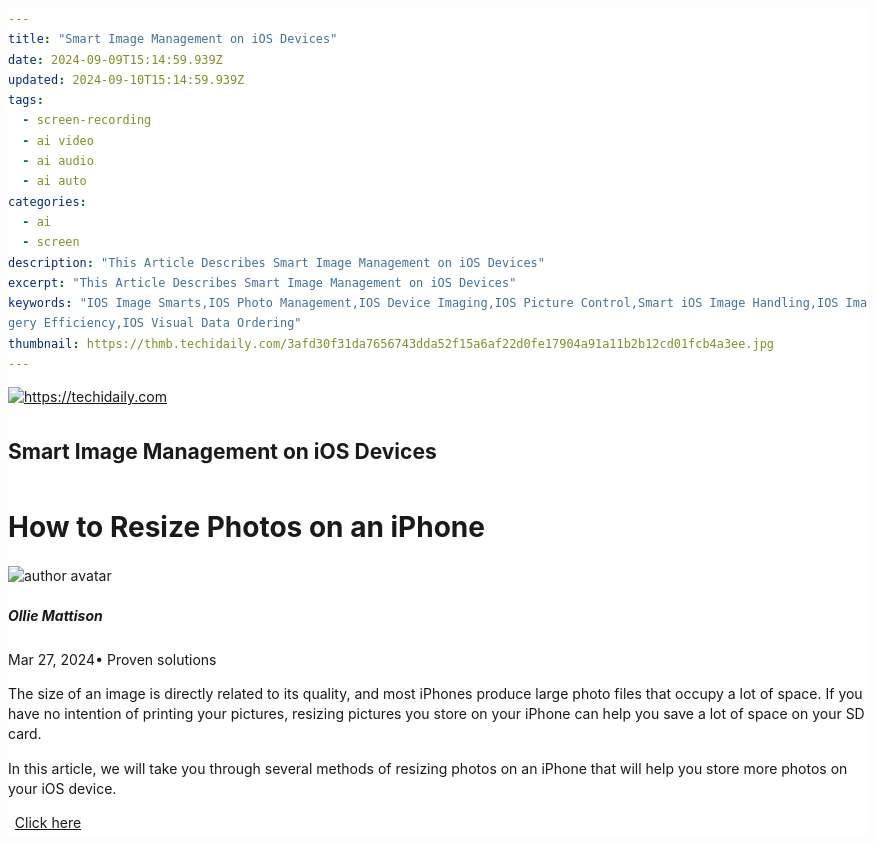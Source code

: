 ```yaml
---
title: "Smart Image Management on iOS Devices"
date: 2024-09-09T15:14:59.939Z
updated: 2024-09-10T15:14:59.939Z
tags: 
  - screen-recording
  - ai video
  - ai audio
  - ai auto
categories: 
  - ai
  - screen
description: "This Article Describes Smart Image Management on iOS Devices"
excerpt: "This Article Describes Smart Image Management on iOS Devices"
keywords: "IOS Image Smarts,IOS Photo Management,IOS Device Imaging,IOS Picture Control,Smart iOS Image Handling,IOS Imagery Efficiency,IOS Visual Data Ordering"
thumbnail: https://thmb.techidaily.com/3afd30f31da7656743dda52f15a6af22d0fe17904a91a11b2b12cd01fcb4a3ee.jpg
---
```



<a href="https://aligracehair.sjv.io/c/5597632/2115913/19272" target="_top" id="2115913">
  <img src="//a.impactradius-go.com/display-ad/19272-2115913" border="0" alt="https://techidaily.com" width="180" height="90"/>
</a>
<img height="0" width="0" src="https://aligracehair.sjv.io/i/5597632/2115913/19272" style="position:absolute;visibility:hidden;" border="0" />

## Smart Image Management on iOS Devices

# How to Resize Photos on an iPhone

![author avatar](https://images.wondershare.com/filmora/article-images/ollie-mattison.jpg)

##### Ollie Mattison

 Mar 27, 2024• Proven solutions

 The size of an image is directly related to its quality, and most iPhones produce large photo files that occupy a lot of space. If you have no intention of printing your pictures, resizing pictures you store on your iPhone can help you save a lot of space on your SD card.

 In this article, we will take you through several methods of resizing photos on an iPhone that will help you store more photos on your iOS device.


<span id="1977004">
					<video width="128" height="480" style="cursor:pointer"
           poster="//a.impactradius-go.com/display-clicktoplayimage/1977004.png"
           onclick="if(!this.playClicked){this.play();this.setAttribute('controls',true);this.playClicked=true;}">
	   <source src="//a.impactradius-go.com/display-ad/22993-1977004">
	   <img src="//a.impactradius-go.com/display-clicktoplayimage/1977004.png" style="border: none; height: 100%; width: 100%; object-fit: contain">
	</video>
	<div style="width:80px;text-align:center"><a href="javascript:window.open(decodeURIComponent('https%3A%2F%2Fhomestyler.sjv.io%2Fc%2F5597632%2F1977004%2F22993'), '_blank');void(0);">Click here</a></div>
</span>
<img height="0" width="0" src="https://imp.pxf.io/i/5597632/1977004/22993" style="position:absolute;visibility:hidden;" border="0" />
